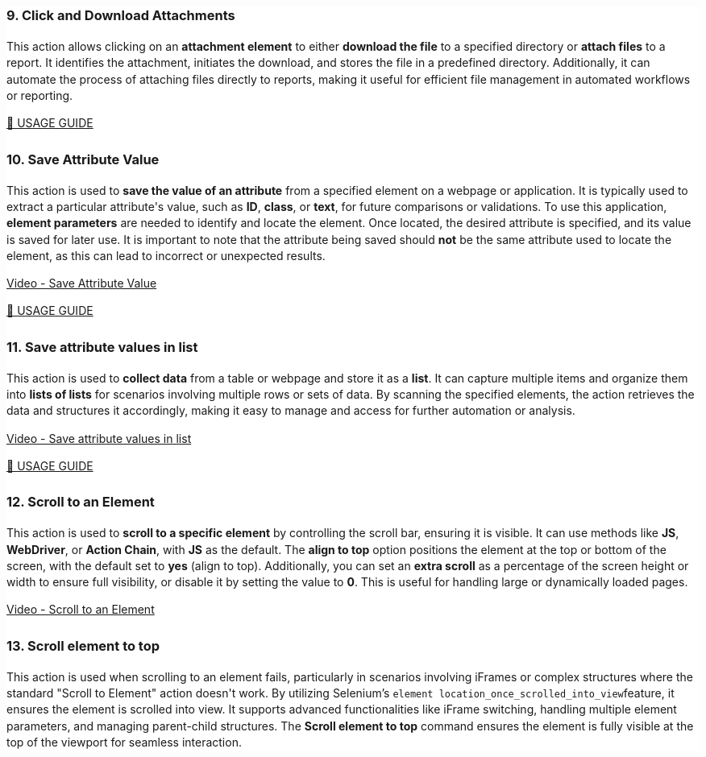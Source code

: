 ### 9. **Click and Download Attachments**
This action allows clicking on an **attachment element** to either **download the file** to a specified directory or **attach files** to a report. It identifies the attachment, initiates the download, and stores the file in a predefined directory. Additionally, it can automate the process of attaching files directly to reports, making it useful for efficient file management in automated workflows or reporting.

[🔗 USAGE GUIDE](actions/web/click-and-download-attachments)

### 10. **Save Attribute Value**
This action is used to **save the value of an attribute** from a specified element on a webpage or application. It is typically used to extract a particular attribute's value, such as **ID**, **class**, or **text**, for future comparisons or validations. To use this application, **element parameters** are needed to identify and locate the element. Once located, the desired attribute is specified, and its value is saved for later use.
It is important to note that the attribute being saved should **not** be the same attribute used to locate the element, as this can lead to incorrect or unexpected results.

[Video - Save Attribute Value](https://drive.google.com/file/d/1KkkhWgeuq2_2OAGslS7nM8lkVD5foZBc/view?usp=sharing)

[🔗 USAGE GUIDE](actions/web/save-attribute-value)

### 11. **Save attribute values in list**
This action is used to **collect data** from a table or webpage and store it as a **list**. It can capture multiple items and organize them into **lists of lists** for scenarios involving multiple rows or sets of data. By scanning the specified elements, the action retrieves the data and structures it accordingly, making it easy to manage and access for further automation or analysis.

[Video - Save attribute values in list](https://drive.google.com/file/d/15pyMCDVK-bPyTLl2s_szhbD3lcn-M0O2/view?usp=sharing)

[🔗 USAGE GUIDE](actions/web/save-attribute-values-in-list)

### 12. **Scroll to an Element**
This action is used to **scroll to a specific element** by controlling the scroll bar, ensuring it is visible. It can use methods like **JS**, **WebDriver**, or **Action Chain**, with **JS** as the default. The **align to top** option positions the element at the top or bottom of the screen, with the default set to **yes** (align to top). Additionally, you can set an **extra scroll** as a percentage of the screen height or width to ensure full visibility, or disable it by setting the value to **0**. This is useful for handling large or dynamically loaded pages.

[Video - Scroll to an Element](https://drive.google.com/file/d/1DycCu3OXP6UEEeNkiofsuSCi-dBaRmjt/view?usp=sharing)

### 13. **Scroll element to top**
This action is used when scrolling to an element fails, particularly in scenarios involving iFrames or complex structures where the standard "Scroll to Element" action doesn't work. By utilizing Selenium’s `element location_once_scrolled_into_view`feature, it ensures the element is scrolled into view. It supports advanced functionalities like iFrame switching, handling multiple element parameters, and managing parent-child structures. The **Scroll element to top** command ensures the element is fully visible at the top of the viewport for seamless interaction.
